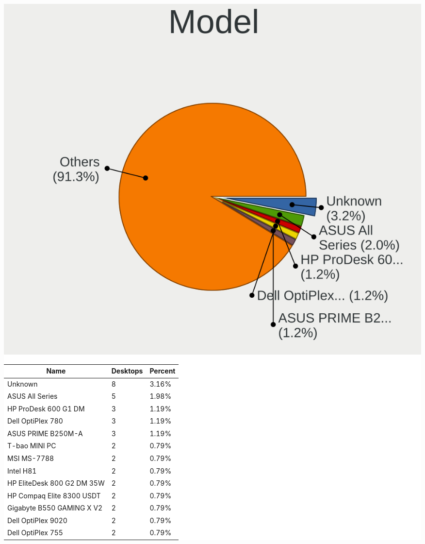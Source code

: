 ![Model](./images/pie_chart_bsd/node_model.svg)


| Name                              | Desktops | Percent |
|-----------------------------------|----------|---------|
| Unknown                           | 8        | 3.16%   |
| ASUS All Series                   | 5        | 1.98%   |
| HP ProDesk 600 G1 DM              | 3        | 1.19%   |
| Dell OptiPlex 780                 | 3        | 1.19%   |
| ASUS PRIME B250M-A                | 3        | 1.19%   |
| T-bao MINI PC                     | 2        | 0.79%   |
| MSI MS-7788                       | 2        | 0.79%   |
| Intel H81                         | 2        | 0.79%   |
| HP EliteDesk 800 G2 DM 35W        | 2        | 0.79%   |
| HP Compaq Elite 8300 USDT         | 2        | 0.79%   |
| Gigabyte B550 GAMING X V2         | 2        | 0.79%   |
| Dell OptiPlex 9020                | 2        | 0.79%   |
| Dell OptiPlex 755                 | 2        | 0.79%   |